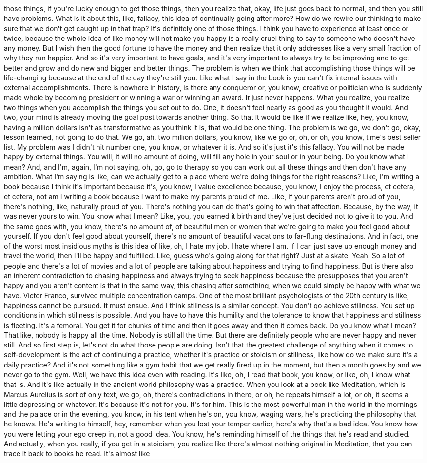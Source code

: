 those things, if you're lucky enough to get those things, then you realize that, okay, life just goes back to normal, and then you still have problems. What is it about this, like, fallacy, this idea of continually going after more? How do we rewire our thinking to make sure that we don't get caught up in that trap? It's definitely one of those things. I think you have to experience at least once or twice, because the whole idea of like money will not make you happy is a really cruel thing to say to someone who doesn't have any money. But I wish then the good fortune to have the money and then realize that it only addresses like a very small fraction of why they run happier. And so it's very important to have goals, and it's very important to always try to be improving and to get better and grow and do new and bigger and better things. The problem is when we think that accomplishing those things will be life-changing because at the end of the day they're still you. Like what I say in the book is you can't fix internal issues with external accomplishments. There is nowhere in history, is there any conqueror or, you know, creative or politician who is suddenly made whole by becoming president or winning a war or winning an award. It just never happens. What you realize, you realize two things when you accomplish the things you set out to do. One, it doesn't feel nearly as good as you thought it would. And two, your mind is already moving the goal post towards another thing. So that it would be like if we realize like, hey, you know, having a million dollars isn't as transformative as you think it is, that would be one thing. The problem is we go, we don't go, okay, lesson learned, not going to do that. We go, ah, two million dollars, you know, like we go or, oh, or oh, you know, time's best seller list. My problem was I didn't hit number one, you know, or whatever it is. And so it's just it's this fallacy. You will not be made happy by external things. You will, it will no amount of doing, will fill any hole in your soul or in your being. Do you know what I mean? And, and I'm, again, I'm not saying, oh, go, go to therapy so you can work out all these things and then don't have any ambition. What I'm saying is like, can we actually get to a place where we're doing things for the right reasons? Like, I'm writing a book because I think it's important because it's, you know, I value excellence because, you know, I enjoy the process, et cetera, et cetera, not am I writing a book because I want to make my parents proud of me. Like, if your parents aren't proud of you, there's nothing, like, naturally proud of you. There's nothing you can do that's going to win that affection. Because, by the way, it was never yours to win. You know what I mean? Like, you, you earned it birth and they've just decided not to give it to you. And the same goes with, you know, there's no amount of, of beautiful men or women that we're going to make you feel good about yourself. If you don't feel good about yourself, there's no amount of beautiful vacations to far-flung destinations. And in fact, one of the worst most insidious myths is this idea of like, oh, I hate my job. I hate where I am. If I can just save up enough money and travel the world, then I'll be happy and fulfilled. Like, guess who's going along for that right? Just at a skate. Yeah. So a lot of people and there's a lot of movies and a lot of people are talking about happiness and trying to find happiness. But is there also an inherent contradiction to chasing happiness and always trying to seek happiness because the presupposes that you aren't happy and you aren't content is that in the same way, this chasing after something, when we could simply be happy with what we have. Victor Franco, survived multiple concentration camps. One of the most brilliant psychologists of the 20th century is like, happiness cannot be pursued. It must ensue. And I think stillness is a similar concept. You don't go achieve stillness. You set up conditions in which stillness is possible. And you have to have this humility and the tolerance to know that happiness and stillness is fleeting. It's a femoral. You get it for chunks of time and then it goes away and then it comes back. Do you know what I mean? That like, nobody is happy all the time. Nobody is still all the time. But there are definitely people who are never happy and never still. And so first step is, let's not do what those people are doing. Isn't that the greatest challenge of anything when it comes to self-development is the act of continuing a practice, whether it's practice or stoicism or stillness, like how do we make sure it's a daily practice? And it's not something like a gym habit that we get really fired up in the moment, but then a month goes by and we never go to the gym. Well, we have this idea even with reading. It's like, oh, I read that book, you know, or like, oh, I know what that is. And it's like actually in the ancient world philosophy was a practice. When you look at a book like Meditation, which is Marcus Aurelius is sort of only text, we go, oh, there's contradictions in there, or oh, he repeats himself a lot, or oh, it seems a little depressing or whatever. It's because it's not for you. It's for him. This is the most powerful man in the world in the mornings and the palace or in the evening, you know, in his tent when he's on, you know, waging wars, he's practicing the philosophy that he knows. He's writing to himself, hey, remember when you lost your temper earlier, here's why that's a bad idea. You know how you were letting your ego creep in, not a good idea. You know, he's reminding himself of the things that he's read and studied. And actually, when you really, if you get in a stoicism, you realize like there's almost nothing original in Meditation, that you can trace it back to books he read. It's almost like